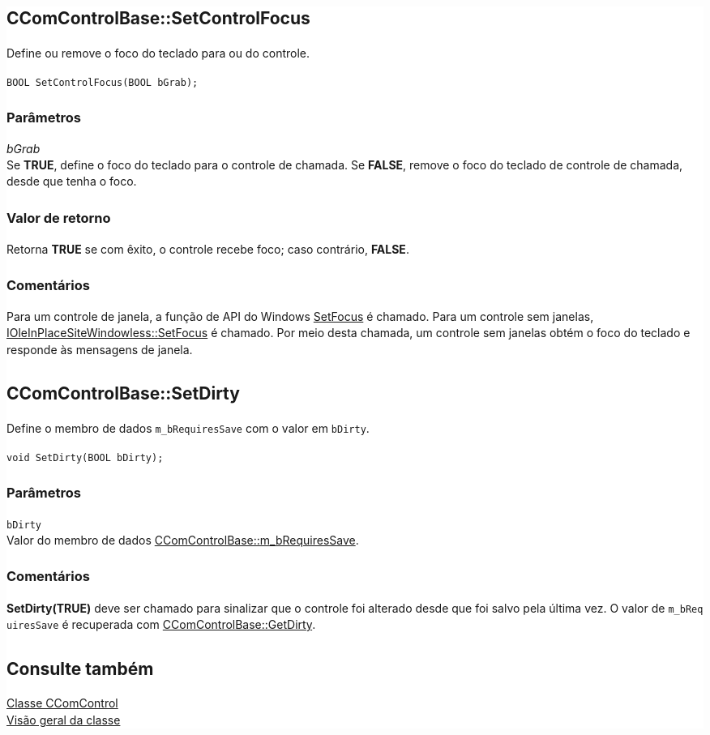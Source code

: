 ##  <a name="a-namesetcontrolfocusa--ccomcontrolbasesetcontrolfocus"></a><a name="setcontrolfocus"></a>CComControlBase::SetControlFocus  
 Define ou remove o foco do teclado para ou do controle.  
  
```
BOOL SetControlFocus(BOOL bGrab);
```  
  
### <a name="parameters"></a>Parâmetros  
 *bGrab*  
 Se **TRUE**, define o foco do teclado para o controle de chamada. Se **FALSE**, remove o foco do teclado de controle de chamada, desde que tenha o foco.  
  
### <a name="return-value"></a>Valor de retorno  
 Retorna **TRUE** se com êxito, o controle recebe foco; caso contrário, **FALSE**.  
  
### <a name="remarks"></a>Comentários  
 Para um controle de janela, a função de API do Windows [SetFocus](http://msdn.microsoft.com/library/windows/desktop/ms646312) é chamado. Para um controle sem janelas, [IOleInPlaceSiteWindowless::SetFocus](http://msdn.microsoft.com/library/windows/desktop/ms679745) é chamado. Por meio desta chamada, um controle sem janelas obtém o foco do teclado e responde às mensagens de janela.  
  
##  <a name="a-namesetdirtya--ccomcontrolbasesetdirty"></a><a name="setdirty"></a>CComControlBase::SetDirty  
 Define o membro de dados `m_bRequiresSave` com o valor em `bDirty`.  
  
```
void SetDirty(BOOL bDirty);
```  
  
### <a name="parameters"></a>Parâmetros  
 `bDirty`  
 Valor do membro de dados [CComControlBase::m_bRequiresSave](#m_brequiressave).  
  
### <a name="remarks"></a>Comentários  
 **SetDirty(TRUE)** deve ser chamado para sinalizar que o controle foi alterado desde que foi salvo pela última vez. O valor de `m_bRequiresSave` é recuperada com [CComControlBase::GetDirty](#getdirty).  
  
## <a name="see-also"></a>Consulte também  
 [Classe CComControl](../../atl/reference/ccomcontrol-class.md)   
 [Visão geral da classe](../../atl/atl-class-overview.md)

